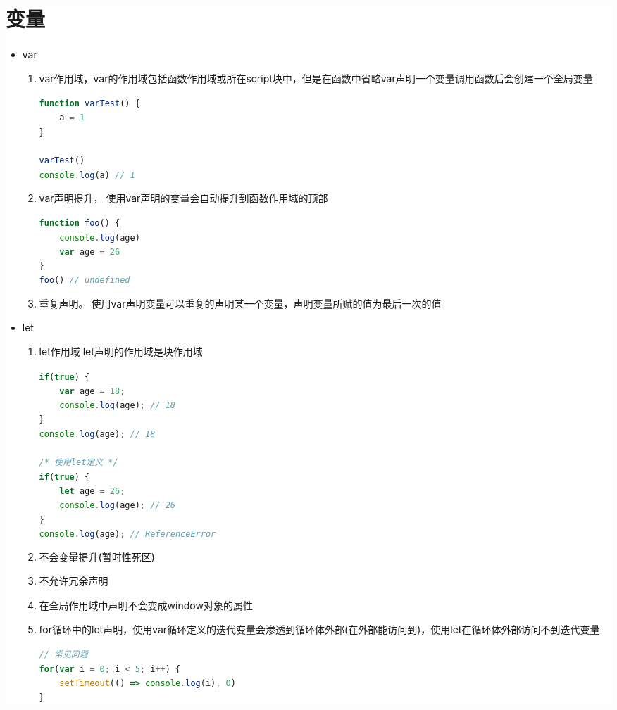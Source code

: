 # 变量

+ var

  1. var作用域，var的作用域包括函数作用域或所在script块中，但是在函数中省略var声明一个变量调用函数后会创建一个全局变量

     ```js
     function varTest() {
         a = 1
     }
     
     varTest()
     console.log(a) // 1
     ```

  2. var声明提升， 使用var声明的变量会自动提升到函数作用域的顶部

     ```js
     function foo() {
         console.log(age)
         var age = 26
     }
     foo() // undefined
     
     
     ```

  3. 重复声明。 使用var声明变量可以重复的声明某一个变量，声明变量所赋的值为最后一次的值

+ let

  1. let作用域 let声明的作用域是块作用域

     ```js
     if(true) {
         var age = 18;
         console.log(age); // 18
     }
     console.log(age); // 18
     
     /* 使用let定义 */
     if(true) {
         let age = 26;
         console.log(age); // 26
     }
     console.log(age); // ReferenceError
     ```

  2. 不会变量提升(暂时性死区)

  3. 不允许冗余声明

  4. 在全局作用域中声明不会变成window对象的属性

  5. for循环中的let声明，使用var循环定义的迭代变量会渗透到循环体外部(在外部能访问到)，使用let在循环体外部访问不到迭代变量

     ```js
     // 常见问题
     for(var i = 0; i < 5; i++) {
         setTimeout(() => console.log(i), 0)
     }
     